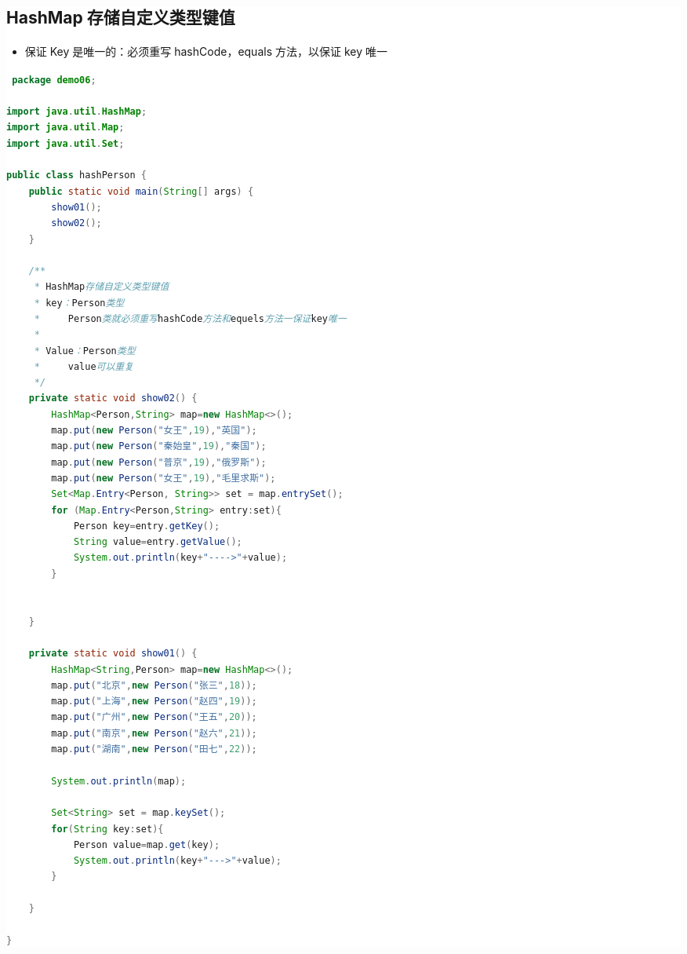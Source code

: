 ## HashMap 存储自定义类型键值

- 保证 Key 是唯一的：必须重写 hashCode，equals 方法，以保证 key 唯一

```java
 package demo06;

import java.util.HashMap;
import java.util.Map;
import java.util.Set;

public class hashPerson {
    public static void main(String[] args) {
        show01();
        show02();
    }

    /**
     * HashMap存储自定义类型键值
     * key：Person类型
     *     Person类就必须重写hashCode方法和equels方法一保证key唯一
     *
     * Value：Person类型
     *     value可以重复
     */
    private static void show02() {
        HashMap<Person,String> map=new HashMap<>();
        map.put(new Person("女王",19),"英国");
        map.put(new Person("秦始皇",19),"秦国");
        map.put(new Person("普京",19),"俄罗斯");
        map.put(new Person("女王",19),"毛里求斯");
        Set<Map.Entry<Person, String>> set = map.entrySet();
        for (Map.Entry<Person,String> entry:set){
            Person key=entry.getKey();
            String value=entry.getValue();
            System.out.println(key+"---->"+value);
        }


    }

    private static void show01() {
        HashMap<String,Person> map=new HashMap<>();
        map.put("北京",new Person("张三",18));
        map.put("上海",new Person("赵四",19));
        map.put("广州",new Person("王五",20));
        map.put("南京",new Person("赵六",21));
        map.put("湖南",new Person("田七",22));

        System.out.println(map);

        Set<String> set = map.keySet();
        for(String key:set){
            Person value=map.get(key);
            System.out.println(key+"--->"+value);
        }

    }

}

```
